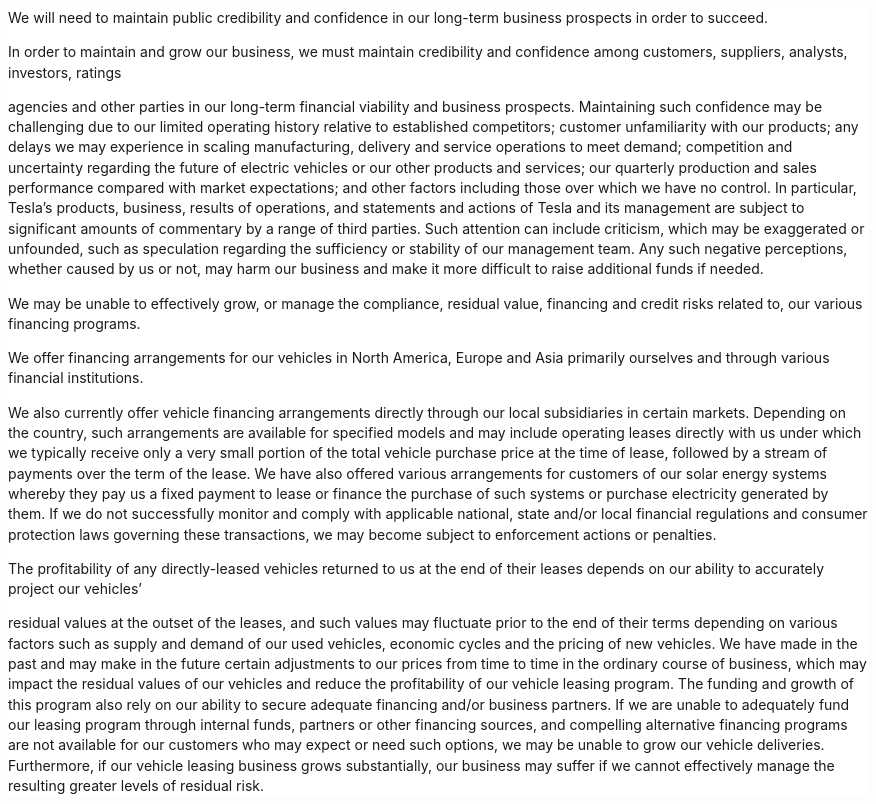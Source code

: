 We	will	need	to	maintain	public	credibility	and	confidence	in	our	long-term	business	prospects	in	order	to	succeed.

In	order	to	maintain	and	grow	our	business,	we	must	maintain	credibility	and	confidence	among	customers,	suppliers,	analysts,	investors,	ratings

agencies	and	other	parties	in	our	long-term	financial	viability	and	business	prospects.	Maintaining	such	confidence	may	be	challenging	due	to	our	limited
operating	history	relative	to	established	competitors;	customer	unfamiliarity	with	our	products;	any	delays	we	may	experience	in	scaling	manufacturing,
delivery	and	service	operations	to	meet	demand;	competition	and	uncertainty	regarding	the	future	of	electric	vehicles	or	our	other	products	and	services;
our	quarterly	production	and	sales	performance	compared	with	market	expectations;	and	other	factors	including	those	over	which	we	have	no	control.	In
particular,	Tesla’s	products,	business,	results	of	operations,	and	statements	and	actions	of	Tesla	and	its	management	are	subject	to	significant	amounts	of
commentary	by	a	range	of	third	parties.	Such	attention	can	include	criticism,	which	may	be	exaggerated	or	unfounded,	such	as	speculation	regarding	the
sufficiency	or	stability	of	our	management	team.	Any	such	negative	perceptions,	whether	caused	by	us	or	not,	may	harm	our	business	and	make	it	more
difficult	to	raise	additional	funds	if	needed.

We	may	be	unable	to	effectively	grow,	or	manage	the	compliance,	residual	value,	financing	and	credit	risks	related	to,	our	various
financing	programs.

We	offer	financing	arrangements	for	our	vehicles	in	North	America,	Europe	and	Asia	primarily	ourselves	and	through	various	financial	institutions.

We	also	currently	offer	vehicle	financing	arrangements	directly	through	our	local	subsidiaries	in	certain	markets.	Depending	on	the	country,	such
arrangements	are	available	for	specified	models	and	may	include	operating	leases	directly	with	us	under	which	we	typically	receive	only	a	very	small
portion	of	the	total	vehicle	purchase	price	at	the	time	of	lease,	followed	by	a	stream	of	payments	over	the	term	of	the	lease.	We	have	also	offered	various
arrangements	for	customers	of	our	solar	energy	systems	whereby	they	pay	us	a	fixed	payment	to	lease	or	finance	the	purchase	of	such	systems	or
purchase	electricity	generated	by	them.	If	we	do	not	successfully	monitor	and	comply	with	applicable	national,	state	and/or	local	financial	regulations	and
consumer	protection	laws	governing	these	transactions,	we	may	become	subject	to	enforcement	actions	or	penalties.

The	profitability	of	any	directly-leased	vehicles	returned	to	us	at	the	end	of	their	leases	depends	on	our	ability	to	accurately	project	our	vehicles’

residual	values	at	the	outset	of	the	leases,	and	such	values	may	fluctuate	prior	to	the	end	of	their	terms	depending	on	various	factors	such	as	supply	and
demand	of	our	used	vehicles,	economic	cycles	and	the	pricing	of	new	vehicles.	We	have	made	in	the	past	and	may	make	in	the	future	certain	adjustments
to	our	prices	from	time	to	time	in	the	ordinary	course	of	business,	which	may	impact	the	residual	values	of	our	vehicles	and	reduce	the	profitability	of	our
vehicle	leasing	program.	The	funding	and	growth	of	this	program	also	rely	on	our	ability	to	secure	adequate	financing	and/or	business	partners.	If	we	are
unable	to	adequately	fund	our	leasing	program	through	internal	funds,	partners	or	other	financing	sources,	and	compelling	alternative	financing	programs
are	not	available	for	our	customers	who	may	expect	or	need	such	options,	we	may	be	unable	to	grow	our	vehicle	deliveries.	Furthermore,	if	our	vehicle
leasing	business	grows	substantially,	our	business	may	suffer	if	we	cannot	effectively	manage	the	resulting	greater	levels	of	residual	risk.
